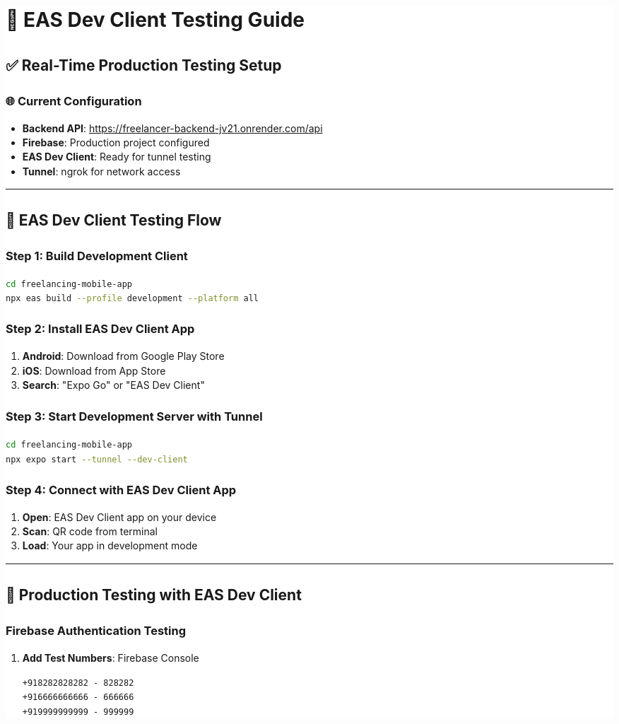 # 🚀 EAS Dev Client Testing Guide

## ✅ **Real-Time Production Testing Setup**

### **🌐 Current Configuration**
- **Backend API**: https://freelancer-backend-jv21.onrender.com/api
- **Firebase**: Production project configured
- **EAS Dev Client**: Ready for tunnel testing
- **Tunnel**: ngrok for network access

---

## **📱 EAS Dev Client Testing Flow**

### **Step 1: Build Development Client**
```bash
cd freelancing-mobile-app
npx eas build --profile development --platform all
```

### **Step 2: Install EAS Dev Client App**
1. **Android**: Download from Google Play Store
2. **iOS**: Download from App Store
3. **Search**: "Expo Go" or "EAS Dev Client"

### **Step 3: Start Development Server with Tunnel**
```bash
cd freelancing-mobile-app
npx expo start --tunnel --dev-client
```

### **Step 4: Connect with EAS Dev Client App**
1. **Open**: EAS Dev Client app on your device
2. **Scan**: QR code from terminal
3. **Load**: Your app in development mode

---

## **🎯 Production Testing with EAS Dev Client**

### **Firebase Authentication Testing**
1. **Add Test Numbers**: Firebase Console
   ```
   +918282828282 - 828282
   +916666666666 - 666666
   +919999999999 - 999999
   ```
